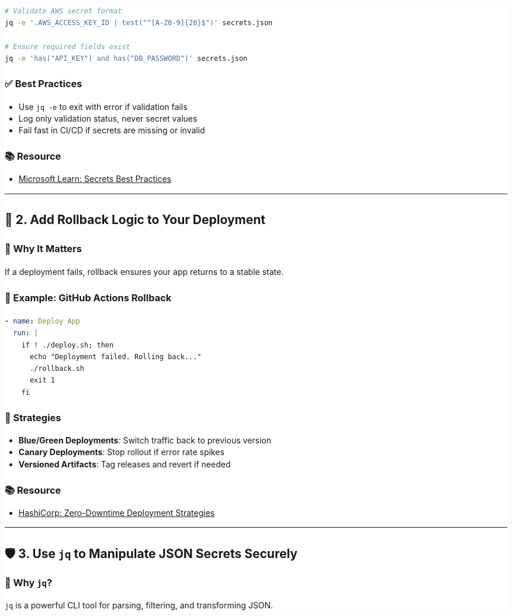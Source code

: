 ```bash
# Validate AWS secret format
jq -e '.AWS_ACCESS_KEY_ID | test("^[A-Z0-9]{20}$")' secrets.json

# Ensure required fields exist
jq -e 'has("API_KEY") and has("DB_PASSWORD")' secrets.json
```

### ✅ Best Practices
- Use `jq -e` to exit with error if validation fails
- Log only validation status, never secret values
- Fail fast in CI/CD if secrets are missing or invalid

### 📚 Resource
- [Microsoft Learn: Secrets Best Practices](https://learn.microsoft.com/en-us/azure/security/fundamentals/secrets-best-practices)

---

## 🔁 2. Add Rollback Logic to Your Deployment

### 🔄 Why It Matters
If a deployment fails, rollback ensures your app returns to a stable state.

### 🧰 Example: GitHub Actions Rollback

```yaml
- name: Deploy App
  run: |
    if ! ./deploy.sh; then
      echo "Deployment failed. Rolling back..."
      ./rollback.sh
      exit 1
    fi
```

### 🧠 Strategies
- **Blue/Green Deployments**: Switch traffic back to previous version
- **Canary Deployments**: Stop rollout if error rate spikes
- **Versioned Artifacts**: Tag releases and revert if needed

### 📚 Resource
- [HashiCorp: Zero-Downtime Deployment Strategies](https://developer.hashicorp.com/well-architected-framework/reliability/reliability-zero-downtime-deployments)

---

## 🛡️ 3. Use `jq` to Manipulate JSON Secrets Securely

### 🧰 Why `jq`?
`jq` is a powerful CLI tool for parsing, filtering, and transforming JSON.
